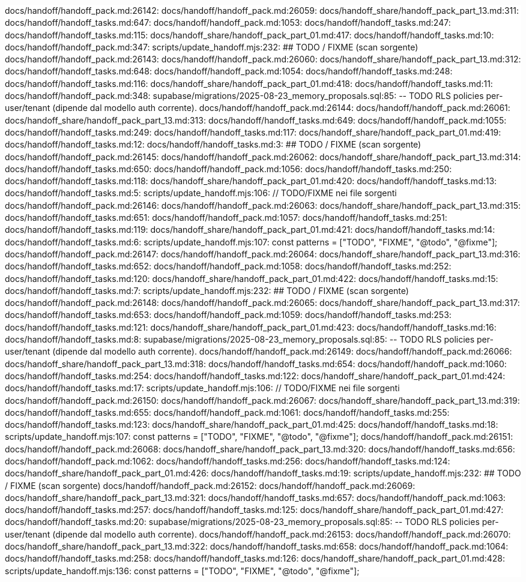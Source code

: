 docs/handoff/handoff_pack.md:26142: docs/handoff/handoff_pack.md:26059: docs/handoff_share/handoff_pack_part_13.md:311: docs/handoff/handoff_tasks.md:647: docs/handoff/handoff_pack.md:1053: docs/handoff/handoff_tasks.md:247: docs/handoff/handoff_tasks.md:115: docs/handoff_share/handoff_pack_part_01.md:417: docs/handoff/handoff_tasks.md:10: docs/handoff/handoff_pack.md:347: scripts/update_handoff.mjs:232: ## TODO / FIXME (scan sorgente)
docs/handoff/handoff_pack.md:26143: docs/handoff/handoff_pack.md:26060: docs/handoff_share/handoff_pack_part_13.md:312: docs/handoff/handoff_tasks.md:648: docs/handoff/handoff_pack.md:1054: docs/handoff/handoff_tasks.md:248: docs/handoff/handoff_tasks.md:116: docs/handoff_share/handoff_pack_part_01.md:418: docs/handoff/handoff_tasks.md:11: docs/handoff/handoff_pack.md:348: supabase/migrations/2025-08-23_memory_proposals.sql:85: -- TODO RLS policies per-user/tenant (dipende dal modello auth corrente).
docs/handoff/handoff_pack.md:26144: docs/handoff/handoff_pack.md:26061: docs/handoff_share/handoff_pack_part_13.md:313: docs/handoff/handoff_tasks.md:649: docs/handoff/handoff_pack.md:1055: docs/handoff/handoff_tasks.md:249: docs/handoff/handoff_tasks.md:117: docs/handoff_share/handoff_pack_part_01.md:419: docs/handoff/handoff_tasks.md:12: docs/handoff/handoff_tasks.md:3: ## TODO / FIXME (scan sorgente)
docs/handoff/handoff_pack.md:26145: docs/handoff/handoff_pack.md:26062: docs/handoff_share/handoff_pack_part_13.md:314: docs/handoff/handoff_tasks.md:650: docs/handoff/handoff_pack.md:1056: docs/handoff/handoff_tasks.md:250: docs/handoff/handoff_tasks.md:118: docs/handoff_share/handoff_pack_part_01.md:420: docs/handoff/handoff_tasks.md:13: docs/handoff/handoff_tasks.md:5: scripts/update_handoff.mjs:106: // TODO/FIXME nei file sorgenti
docs/handoff/handoff_pack.md:26146: docs/handoff/handoff_pack.md:26063: docs/handoff_share/handoff_pack_part_13.md:315: docs/handoff/handoff_tasks.md:651: docs/handoff/handoff_pack.md:1057: docs/handoff/handoff_tasks.md:251: docs/handoff/handoff_tasks.md:119: docs/handoff_share/handoff_pack_part_01.md:421: docs/handoff/handoff_tasks.md:14: docs/handoff/handoff_tasks.md:6: scripts/update_handoff.mjs:107: const patterns = ["TODO", "FIXME", "@todo", "@fixme"];
docs/handoff/handoff_pack.md:26147: docs/handoff/handoff_pack.md:26064: docs/handoff_share/handoff_pack_part_13.md:316: docs/handoff/handoff_tasks.md:652: docs/handoff/handoff_pack.md:1058: docs/handoff/handoff_tasks.md:252: docs/handoff/handoff_tasks.md:120: docs/handoff_share/handoff_pack_part_01.md:422: docs/handoff/handoff_tasks.md:15: docs/handoff/handoff_tasks.md:7: scripts/update_handoff.mjs:232: ## TODO / FIXME (scan sorgente)
docs/handoff/handoff_pack.md:26148: docs/handoff/handoff_pack.md:26065: docs/handoff_share/handoff_pack_part_13.md:317: docs/handoff/handoff_tasks.md:653: docs/handoff/handoff_pack.md:1059: docs/handoff/handoff_tasks.md:253: docs/handoff/handoff_tasks.md:121: docs/handoff_share/handoff_pack_part_01.md:423: docs/handoff/handoff_tasks.md:16: docs/handoff/handoff_tasks.md:8: supabase/migrations/2025-08-23_memory_proposals.sql:85: -- TODO RLS policies per-user/tenant (dipende dal modello auth corrente).
docs/handoff/handoff_pack.md:26149: docs/handoff/handoff_pack.md:26066: docs/handoff_share/handoff_pack_part_13.md:318: docs/handoff/handoff_tasks.md:654: docs/handoff/handoff_pack.md:1060: docs/handoff/handoff_tasks.md:254: docs/handoff/handoff_tasks.md:122: docs/handoff_share/handoff_pack_part_01.md:424: docs/handoff/handoff_tasks.md:17: scripts/update_handoff.mjs:106: // TODO/FIXME nei file sorgenti
docs/handoff/handoff_pack.md:26150: docs/handoff/handoff_pack.md:26067: docs/handoff_share/handoff_pack_part_13.md:319: docs/handoff/handoff_tasks.md:655: docs/handoff/handoff_pack.md:1061: docs/handoff/handoff_tasks.md:255: docs/handoff/handoff_tasks.md:123: docs/handoff_share/handoff_pack_part_01.md:425: docs/handoff/handoff_tasks.md:18: scripts/update_handoff.mjs:107: const patterns = ["TODO", "FIXME", "@todo", "@fixme"];
docs/handoff/handoff_pack.md:26151: docs/handoff/handoff_pack.md:26068: docs/handoff_share/handoff_pack_part_13.md:320: docs/handoff/handoff_tasks.md:656: docs/handoff/handoff_pack.md:1062: docs/handoff/handoff_tasks.md:256: docs/handoff/handoff_tasks.md:124: docs/handoff_share/handoff_pack_part_01.md:426: docs/handoff/handoff_tasks.md:19: scripts/update_handoff.mjs:232: ## TODO / FIXME (scan sorgente)
docs/handoff/handoff_pack.md:26152: docs/handoff/handoff_pack.md:26069: docs/handoff_share/handoff_pack_part_13.md:321: docs/handoff/handoff_tasks.md:657: docs/handoff/handoff_pack.md:1063: docs/handoff/handoff_tasks.md:257: docs/handoff/handoff_tasks.md:125: docs/handoff_share/handoff_pack_part_01.md:427: docs/handoff/handoff_tasks.md:20: supabase/migrations/2025-08-23_memory_proposals.sql:85: -- TODO RLS policies per-user/tenant (dipende dal modello auth corrente).
docs/handoff/handoff_pack.md:26153: docs/handoff/handoff_pack.md:26070: docs/handoff_share/handoff_pack_part_13.md:322: docs/handoff/handoff_tasks.md:658: docs/handoff/handoff_pack.md:1064: docs/handoff/handoff_tasks.md:258: docs/handoff/handoff_tasks.md:126: docs/handoff_share/handoff_pack_part_01.md:428: scripts/update_handoff.mjs:136: const patterns = ["TODO", "FIXME", "@todo", "@fixme"];